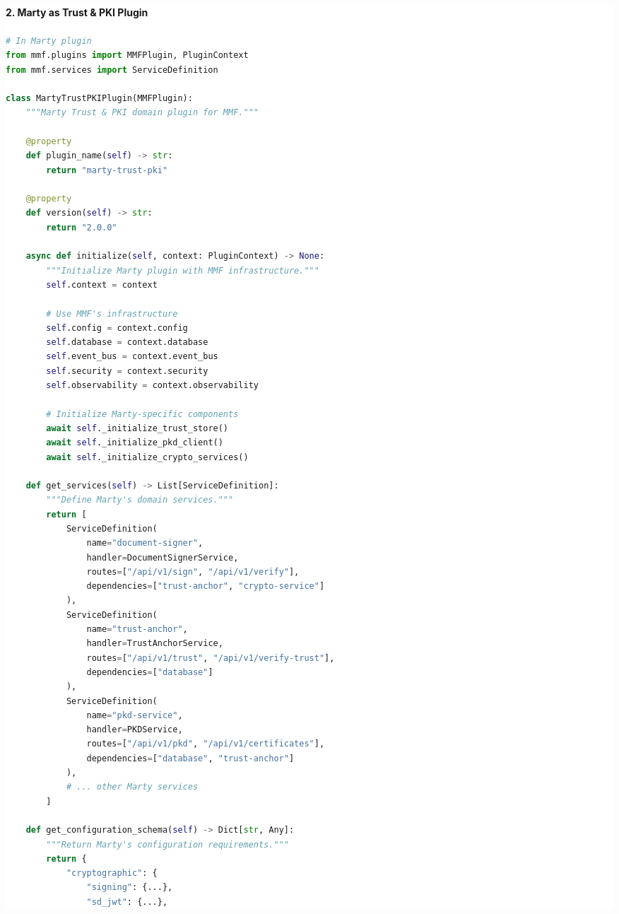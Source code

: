 #### 2. Marty as Trust & PKI Plugin

```python
# In Marty plugin
from mmf.plugins import MMFPlugin, PluginContext
from mmf.services import ServiceDefinition

class MartyTrustPKIPlugin(MMFPlugin):
    """Marty Trust & PKI domain plugin for MMF."""
    
    @property
    def plugin_name(self) -> str:
        return "marty-trust-pki"
    
    @property
    def version(self) -> str:
        return "2.0.0"
    
    async def initialize(self, context: PluginContext) -> None:
        """Initialize Marty plugin with MMF infrastructure."""
        self.context = context
        
        # Use MMF's infrastructure
        self.config = context.config
        self.database = context.database
        self.event_bus = context.event_bus
        self.security = context.security
        self.observability = context.observability
        
        # Initialize Marty-specific components
        await self._initialize_trust_store()
        await self._initialize_pkd_client()
        await self._initialize_crypto_services()
    
    def get_services(self) -> List[ServiceDefinition]:
        """Define Marty's domain services."""
        return [
            ServiceDefinition(
                name="document-signer",
                handler=DocumentSignerService,
                routes=["/api/v1/sign", "/api/v1/verify"],
                dependencies=["trust-anchor", "crypto-service"]
            ),
            ServiceDefinition(
                name="trust-anchor",
                handler=TrustAnchorService,
                routes=["/api/v1/trust", "/api/v1/verify-trust"],
                dependencies=["database"]
            ),
            ServiceDefinition(
                name="pkd-service",
                handler=PKDService,
                routes=["/api/v1/pkd", "/api/v1/certificates"],
                dependencies=["database", "trust-anchor"]
            ),
            # ... other Marty services
        ]
    
    def get_configuration_schema(self) -> Dict[str, Any]:
        """Return Marty's configuration requirements."""
        return {
            "cryptographic": {
                "signing": {...},
                "sd_jwt": {...},
```